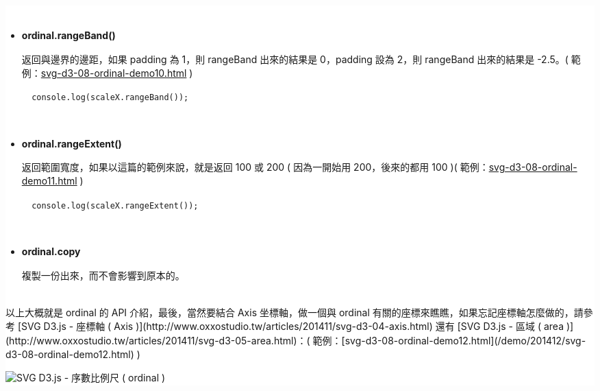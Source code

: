 
<br/>

- **ordinal.rangeBand()**

	返回與邊界的邊距，如果 padding 為 1，則 rangeBand 出來的結果是 0，padding 設為 2，則 rangeBand 出來的結果是 -2.5。( 範例：[svg-d3-08-ordinal-demo10.html](/demo/201412/svg-d3-08-ordinal-demo10.html) )

		console.log(scaleX.rangeBand());

<br/>

- **ordinal.rangeExtent()**

	返回範圍寬度，如果以這篇的範例來說，就是返回 100 或 200 ( 因為一開始用 200，後來的都用 100 )( 範例：[svg-d3-08-ordinal-demo11.html](/demo/201412/svg-d3-08-ordinal-demo11.html) )

		console.log(scaleX.rangeExtent());

<br/>

- **ordinal.copy**

	複製一份出來，而不會影響到原本的。

<br/>
以上大概就是 ordinal 的 API 介紹，最後，當然要結合 Axis 坐標軸，做一個與 ordinal 有關的座標來瞧瞧，如果忘記座標軸怎麼做的，請參考 [SVG D3.js - 座標軸 ( Axis )](http://www.oxxostudio.tw/articles/201411/svg-d3-04-axis.html) 還有 [SVG D3.js - 區域 ( area )](http://www.oxxostudio.tw/articles/201411/svg-d3-05-area.html)：( 範例：[svg-d3-08-ordinal-demo12.html](/demo/201412/svg-d3-08-ordinal-demo12.html) )

![SVG D3.js - 序數比例尺 ( ordinal )](/img/articles/201412/20141223_1_13.jpg)

